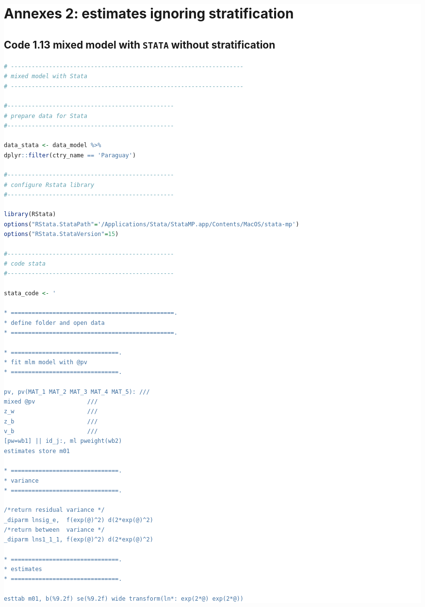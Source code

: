 # Annexes 2: estimates ignoring stratification

## Code 1.13 mixed model with `STATA` without stratification

``` r
# -------------------------------------------------------------------
# mixed model with Stata
# -------------------------------------------------------------------

#------------------------------------------------
# prepare data for Stata
#------------------------------------------------

data_stata <- data_model %>%
dplyr::filter(ctry_name == 'Paraguay')

#------------------------------------------------
# configure Rstata library
#------------------------------------------------

library(RStata)
options("RStata.StataPath"='/Applications/Stata/StataMP.app/Contents/MacOS/stata-mp')
options("RStata.StataVersion"=15)

#------------------------------------------------
# code stata
#------------------------------------------------

stata_code <- '

* ===============================================.
* define folder and open data
* ===============================================.

* ===============================.
* fit mlm model with @pv
* ===============================.

pv, pv(MAT_1 MAT_2 MAT_3 MAT_4 MAT_5): ///
mixed @pv               ///
z_w                     ///
z_b                     ///
v_b                     ///
[pw=wb1] || id_j:, ml pweight(wb2)
estimates store m01

* ===============================.
* variance
* ===============================.

/*return residual variance */
_diparm lnsig_e,  f(exp(@)^2) d(2*exp(@)^2)    
/*return between  variance */
_diparm lns1_1_1, f(exp(@)^2) d(2*exp(@)^2)  

* ===============================.
* estimates
* ===============================.

esttab m01, b(%9.2f) se(%9.2f) wide transform(ln*: exp(2*@) exp(2*@))

```